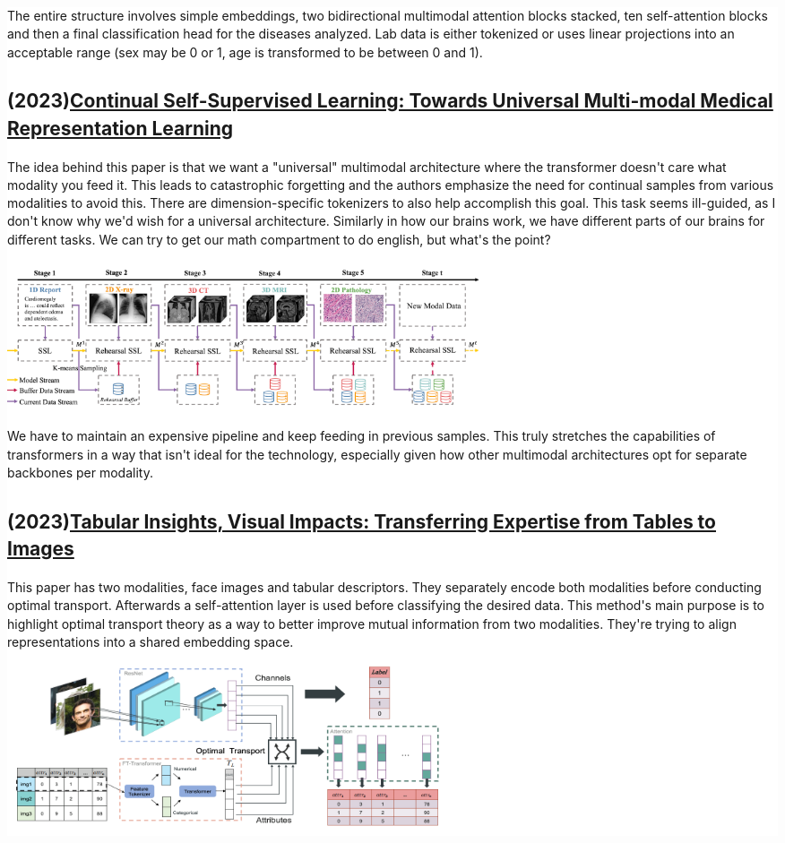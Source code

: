
The entire structure involves simple embeddings, two bidirectional multimodal attention blocks stacked, ten self-attention blocks and then a final classification head for the diseases analyzed. Lab data is either tokenized or uses linear projections into an acceptable range (sex may be 0 or 1, age is transformed to be between 0 and 1).

## (2023)[Continual Self-Supervised Learning: Towards Universal Multi-modal Medical Representation Learning](https://arxiv.org/abs/2311.17597) ##

The idea behind this paper is that we want a "universal" multimodal architecture where the transformer doesn't care what modality you feed it. This leads to catastrophic forgetting and the authors emphasize the need for continual samples from various modalities to avoid this. There are dimension-specific tokenizers to also help accomplish this goal. This task seems ill-guided, as I don't know why we'd wish for a universal architecture. Similarly in how our brains work, we have different parts of our brains for different tasks. We can try to get our math compartment to do english, but what's the point?

![Alt text](https://raw.githubusercontent.com/AlexDewey/AlexDeweyBlog/main/_posts/images/MMTransformer/12.png)

We have to maintain an expensive pipeline and keep feeding in previous samples. This truly stretches the capabilities of transformers in a way that isn't ideal for the technology, especially given how other multimodal architectures opt for separate backbones per modality.

## (2023)[Tabular Insights, Visual Impacts: Transferring Expertise from Tables to Images](https://openreview.net/forum?id=v7I5FtL2pV) ##

This paper has two modalities, face images and tabular descriptors. They separately encode both modalities before conducting optimal transport. Afterwards a self-attention layer is used before classifying the desired data. This method's main purpose is to highlight optimal transport theory as a way to better improve mutual information from two modalities. They're trying to align representations into a shared embedding space.

![Alt text](https://raw.githubusercontent.com/AlexDewey/AlexDeweyBlog/main/_posts/images/MMTransformer/13.png)
